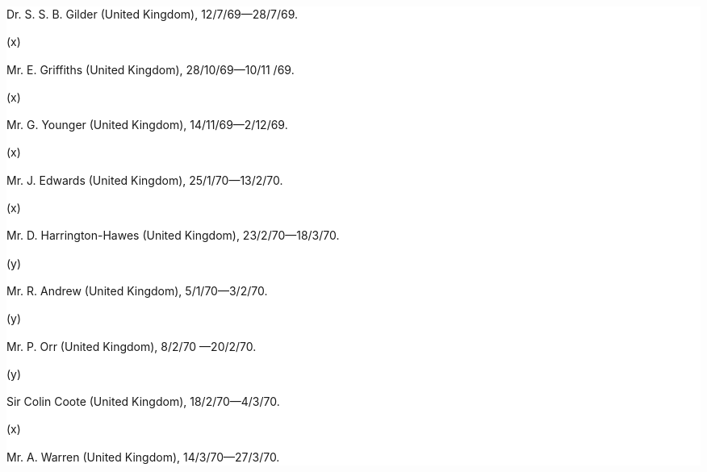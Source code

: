 <td><p>Dr. S. S. B. Gilder (United Kingdom), 12/7/69&#x2014;28/7/69.</p></td>

</tr>

<tr>

<td><p>(x)</p></td>

<td><p>Mr. E. Griffiths (United Kingdom), 28/10/69&#x2014;10/11 /69.</p></td>

</tr>

<tr>

<td><p>(x)</p></td>

<td><p>Mr. G. Younger (United Kingdom), 14/11/69&#x2014;2/12/69.</p></td>

</tr>

<tr>

<td><p>(x)</p></td>

<td><p>Mr. J. Edwards (United Kingdom), 25/1/70&#x2014;13/2/70.</p></td>

</tr>

<tr>

<td><p>(x)</p></td>

<td><p>Mr. D. Harrington-Hawes (United Kingdom), 23/2/70&#x2014;18/3/70.</p></td>

</tr>

<tr>

<td><p>(y)</p></td>

<td><p>Mr. R. Andrew (United Kingdom), 5/1/70&#x2014;3/2/70.</p></td>

</tr>

<tr>

<td><p>(y)</p></td>

<td><p>Mr. P. Orr (United Kingdom), 8/2/70 &#x2014;20/2/70.</p></td>

</tr>

<tr>

<td><p>(y)</p></td>

<td><p>Sir Colin Coote (United Kingdom), 18/2/70&#x2014;4/3/70.</p></td>

</tr>

<tr>

<td><p>(x)</p></td>

<td><p>Mr. A. Warren (United Kingdom), 14/3/70&#x2014;27/3/70.</p></td>
